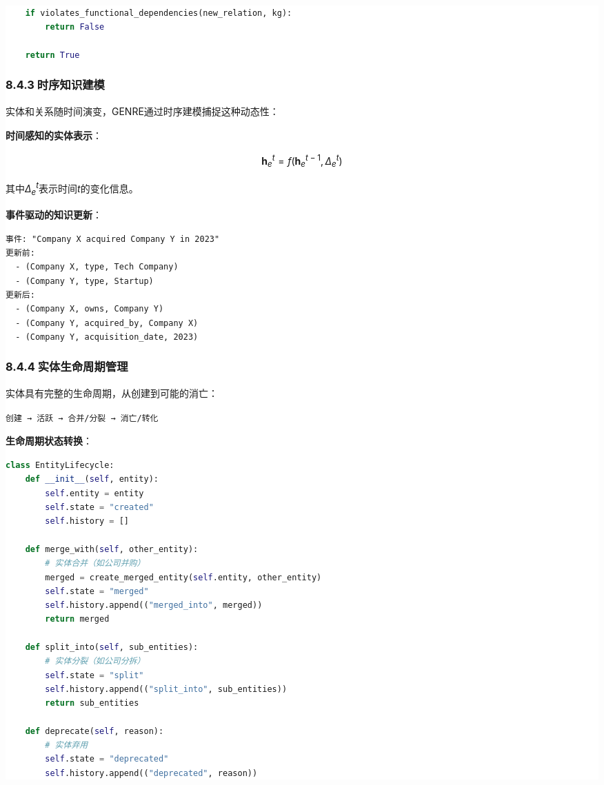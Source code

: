 ```python
    if violates_functional_dependencies(new_relation, kg):
        return False
    
    return True
```

### 8.4.3 时序知识建模

实体和关系随时间演变，GENRE通过时序建模捕捉这种动态性：

**时间感知的实体表示**：

$$\mathbf{h}_e^t = f(\mathbf{h}_e^{t-1}, \Delta_e^t)$$

其中$\Delta_e^t$表示时间$t$的变化信息。

**事件驱动的知识更新**：

```
事件: "Company X acquired Company Y in 2023"
更新前: 
  - (Company X, type, Tech Company)
  - (Company Y, type, Startup)
更新后:
  - (Company X, owns, Company Y)
  - (Company Y, acquired_by, Company X)
  - (Company Y, acquisition_date, 2023)
```

### 8.4.4 实体生命周期管理

实体具有完整的生命周期，从创建到可能的消亡：

```
创建 → 活跃 → 合并/分裂 → 消亡/转化
```

**生命周期状态转换**：

```python
class EntityLifecycle:
    def __init__(self, entity):
        self.entity = entity
        self.state = "created"
        self.history = []
    
    def merge_with(self, other_entity):
        # 实体合并（如公司并购）
        merged = create_merged_entity(self.entity, other_entity)
        self.state = "merged"
        self.history.append(("merged_into", merged))
        return merged
    
    def split_into(self, sub_entities):
        # 实体分裂（如公司分拆）
        self.state = "split"
        self.history.append(("split_into", sub_entities))
        return sub_entities
    
    def deprecate(self, reason):
        # 实体弃用
        self.state = "deprecated"
        self.history.append(("deprecated", reason))
```
